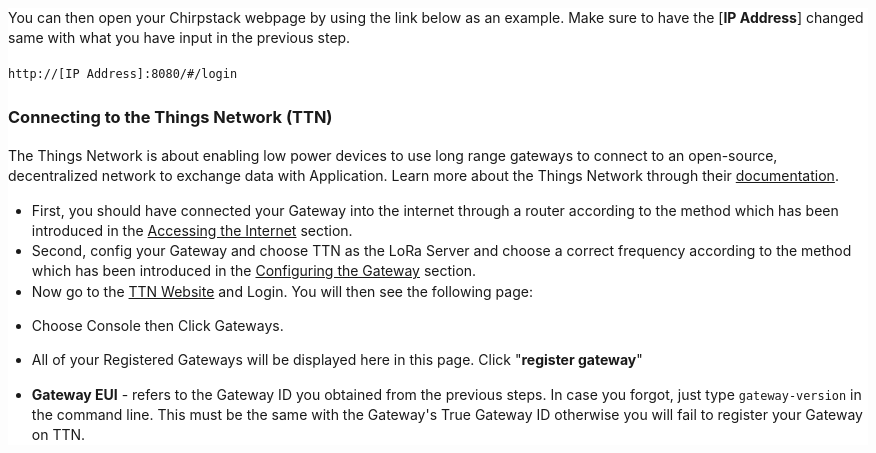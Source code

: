 You can then open your Chirpstack webpage by using the link below as an example. Make sure to have the [**IP Address**] changed same with what you have input in the previous step.

```http
http://[IP Address]:8080/#/login
```

### Connecting to the Things Network (TTN)

The Things Network is about enabling low power devices to use long range gateways to connect to an open-source, decentralized network to exchange data with Application. Learn more about the Things Network through their [documentation](https://www.thethingsnetwork.org/docs/).

* First, you should have connected your Gateway into the internet through a router according to the method which has been introduced in the [Accessing the Internet](#accessing-the-internet) section.
* Second, config your Gateway and choose TTN as the LoRa Server and choose a correct frequency according to the method which has been introduced in the [Configuring the Gateway](#configuring-the-gateway) section.
* Now go to the [TTN Website](https://www.thethingsnetwork.org/) and Login. You will then see the following page:


<rk-img 
  src="/assets/images/wisgate/rak7246g/quickstart/ttn_home_page.png" 
  width="100%"
  caption="The Things Network Home Page"
/>

* Choose Console then Click Gateways.

<rk-img
  src="/assets/images/wisgate/rak7246g/quickstart/ttn_console.png"
  width="100%"
  caption="The Things Network Console Page"
/>

* All of your Registered Gateways will be displayed here in this page. Click "**register gateway**"

<rk-img
  src="/assets/images/wisgate/rak7246g/quickstart/adding_gateway.png"
  width="100%"
  caption="Adding a Gateway to TTN"
/>

<rk-img
  src="/assets/images/wisgate/rak7246g/quickstart/register_gateway.png"
  width="100%"
  caption="Registering your Gateway"
/>

* **Gateway EUI** - refers to the Gateway ID you obtained from the previous steps. In case you forgot, just type `gateway-version` in the command line. This must be the same with the Gateway's True Gateway ID otherwise you will fail to register your Gateway on TTN.

<rk-img
  src="/assets/images/wisgate/rak7246g/quickstart/gateway_id.png"
  width="100%"
  caption="RAK7246G WisGate Developer D0 Gateway ID in SSH"
/>
